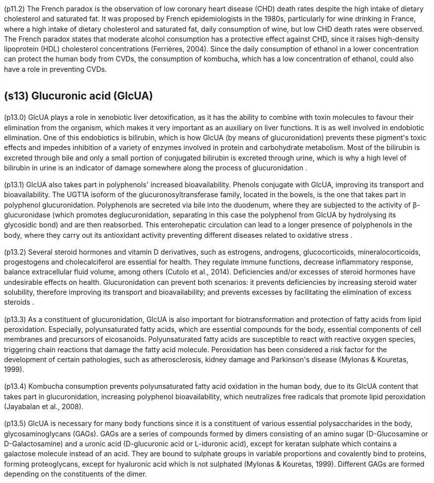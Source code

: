 (p11.2) The French paradox is the observation of low coronary heart disease (CHD) death rates despite the high intake of dietary cholesterol and saturated fat. It was proposed by French epidemiologists in the 1980s, particularly for wine drinking in France, where a high intake of dietary cholesterol and saturated fat, daily consumption of wine, but low CHD death rates were observed. The French paradox states that moderate alcohol consumption has a protective effect against CHD, since it raises high-density lipoprotein (HDL) cholesterol concentrations (Ferrières, 2004). Since the daily consumption of ethanol in a lower concentration can protect the human body from CVDs, the consumption of kombucha, which has a low concentration of ethanol, could also have a role in preventing CVDs.
## (s13) Glucuronic acid (GlcUA)
(p13.0) GlcUA plays a role in xenobiotic liver detoxification, as it has the ability to combine with toxin molecules to favour their elimination from the organism, which makes it very important as an auxiliary on liver functions. It is as well involved in endobiotic elimination. One of this endobiotics is bilirubin, which is how GlcUA (by means of glucuronidation) prevents these pigment's toxic effects and impedes inhibition of a variety of enzymes involved in protein and carbohydrate metabolism. Most of the bilirubin is excreted through bile and only a small portion of conjugated bilirubin is excreted through urine, which is why a high level of bilirubin in urine is an indicator of damage somewhere along the process of glucuronidation .

(p13.1) GlcUA also takes part in polyphenols' increased bioavailability. Phenols conjugate with GlcUA, improving its transport and bioavailability. The UGT1A isoform of the glucuronosyltransferase family, located in the bowels, is the one that takes part in polyphenol glucuronidation. Polyphenols are secreted via bile into the duodenum, where they are subjected to the activity of β-glucuronidase (which promotes deglucuronidation, separating in this case the polyphenol from GlcUA by hydrolysing its glycosidic bond) and are then reabsorbed. This enterohepatic circulation can lead to a longer presence of polyphenols in the body, where they carry out its antioxidant activity preventing different diseases related to oxidative stress .

(p13.2) Several steroid hormones and vitamin D derivatives, such as estrogens, androgens, glucocorticoids, mineralocorticoids, progestogens and cholecalciferol are essential for health. They regulate immune functions, decrease inflammatory response, balance extracellular fluid volume, among others (Cutolo et al., 2014). Deficiencies and/or excesses of steroid hormones have undesirable effects on health. Glucuronidation can prevent both scenarios: it prevents deficiencies by increasing steroid water solubility, therefore improving its transport and bioavailability; and prevents excesses by facilitating the elimination of excess steroids .

(p13.3) As a constituent of glucuronidation, GlcUA is also important for biotransformation and protection of fatty acids from lipid peroxidation. Especially, polyunsaturated fatty acids, which are essential compounds for the body, essential components of cell membranes and precursors of eicosanoids. Polyunsaturated fatty acids are susceptible to react with reactive oxygen species, triggering chain reactions that damage the fatty acid molecule. Peroxidation has been considered a risk factor for the development of certain pathologies, such as atherosclerosis, kidney damage and Parkinson's disease (Mylonas & Kouretas, 1999).

(p13.4) Kombucha consumption prevents polyunsaturated fatty acid oxidation in the human body, due to its GlcUA content that takes part in glucuronidation, increasing polyphenol bioavailability, which neutralizes free radicals that promote lipid peroxidation (Jayabalan et al., 2008).

(p13.5) GlcUA is necessary for many body functions since it is a constituent of various essential polysaccharides in the body, glycosaminoglycans (GAGs). GAGs are a series of compounds formed by dimers consisting of an amino sugar (D-Glucosamine or D-Galactosamine) and a uronic acid (D-glucuronic acid or L-iduronic acid), except for keratan sulphate which contains a galactose molecule instead of an acid. They are bound to sulphate groups in variable proportions and covalently bind to proteins, forming proteoglycans, except for hyaluronic acid which is not sulphated (Mylonas & Kouretas, 1999). Different GAGs are formed depending on the constituents of the dimer.
